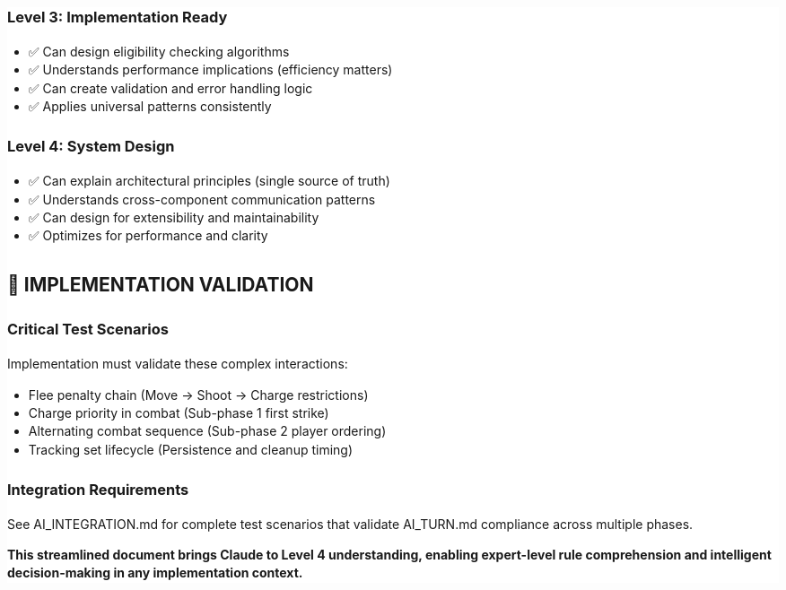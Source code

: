 ### Level 3: Implementation Ready
- ✅ Can design eligibility checking algorithms
- ✅ Understands performance implications (efficiency matters)
- ✅ Can create validation and error handling logic
- ✅ Applies universal patterns consistently

### Level 4: System Design
- ✅ Can explain architectural principles (single source of truth)
- ✅ Understands cross-component communication patterns
- ✅ Can design for extensibility and maintainability
- ✅ Optimizes for performance and clarity


## 🧪 IMPLEMENTATION VALIDATION

### Critical Test Scenarios
Implementation must validate these complex interactions:
- Flee penalty chain (Move → Shoot → Charge restrictions)
- Charge priority in combat (Sub-phase 1 first strike)
- Alternating combat sequence (Sub-phase 2 player ordering)
- Tracking set lifecycle (Persistence and cleanup timing)

### Integration Requirements
See AI_INTEGRATION.md for complete test scenarios that validate 
AI_TURN.md compliance across multiple phases.

**This streamlined document brings Claude to Level 4 understanding, enabling expert-level rule comprehension and intelligent decision-making in any implementation context.**